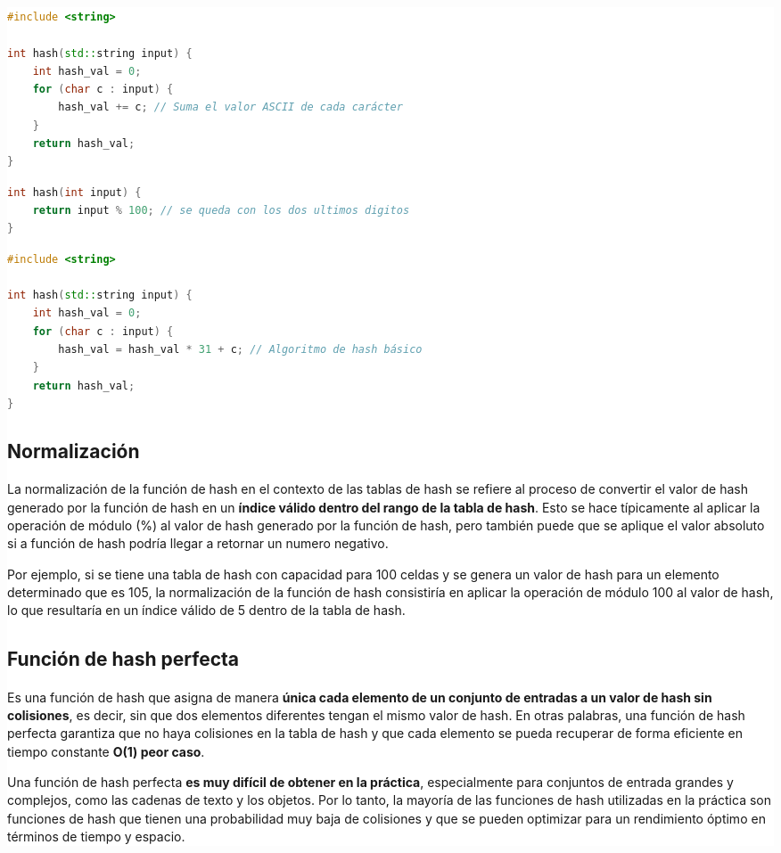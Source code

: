 ```cpp
#include <string>

int hash(std::string input) {
    int hash_val = 0;
    for (char c : input) {
        hash_val += c; // Suma el valor ASCII de cada carácter
    }
    return hash_val;
}
```

```cpp
int hash(int input) {
    return input % 100; // se queda con los dos ultimos digitos
}
```

```cpp
#include <string>

int hash(std::string input) {
    int hash_val = 0;
    for (char c : input) {
        hash_val = hash_val * 31 + c; // Algoritmo de hash básico
    }
    return hash_val;
}
```


## Normalización

La normalización de la función de hash en el contexto de las tablas de hash se refiere al proceso de convertir el valor de hash generado por la función de hash en un **índice válido dentro del rango de la tabla de hash**. Esto se hace típicamente al aplicar la operación de módulo (%) al valor de hash generado por la función de hash, pero también puede que se aplique el valor absoluto si a función de hash podría llegar a retornar un numero negativo.

Por ejemplo, si se tiene una tabla de hash con capacidad para 100 celdas y se genera un valor de hash para un elemento determinado que es 105, la normalización de la función de hash consistiría en aplicar la operación de módulo 100 al valor de hash, lo que resultaría en un índice válido de 5 dentro de la tabla de hash.

## Función de hash perfecta

Es una función de hash que asigna de manera **única cada elemento de un conjunto de entradas a un valor de hash sin colisiones**, es decir, sin que dos elementos diferentes tengan el mismo valor de hash. En otras palabras, una función de hash perfecta garantiza que no haya colisiones en la tabla de hash y que cada elemento se pueda recuperar de forma eficiente en tiempo constante **O(1) peor caso**.

Una función de hash perfecta **es muy difícil de obtener en la práctica**, especialmente para conjuntos de entrada grandes y complejos, como las cadenas de texto y los objetos. Por lo tanto, la mayoría de las funciones de hash utilizadas en la práctica son funciones de hash que tienen una probabilidad muy baja de colisiones y que se pueden optimizar para un rendimiento óptimo en términos de tiempo y espacio.
